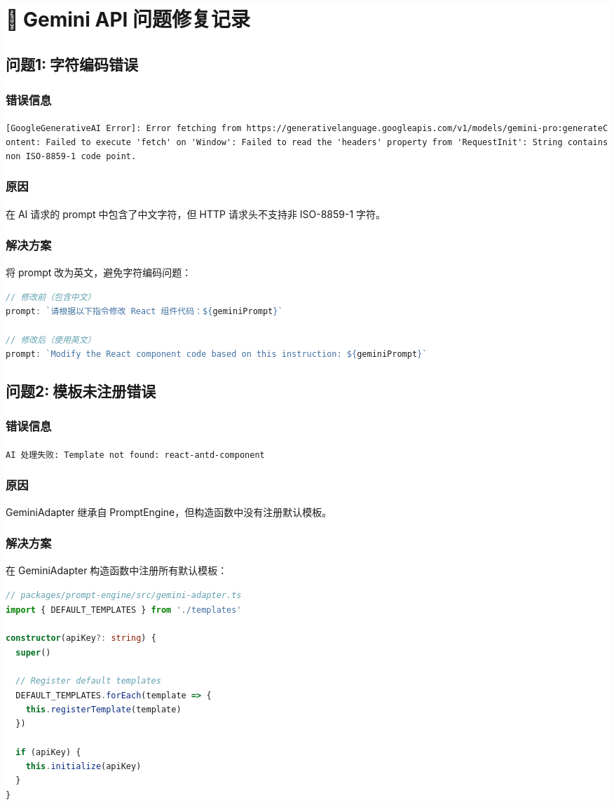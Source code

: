 # 🔧 Gemini API 问题修复记录

## 问题1: 字符编码错误

### 错误信息

```
[GoogleGenerativeAI Error]: Error fetching from https://generativelanguage.googleapis.com/v1/models/gemini-pro:generateContent: Failed to execute 'fetch' on 'Window': Failed to read the 'headers' property from 'RequestInit': String contains non ISO-8859-1 code point.
```

### 原因

在 AI 请求的 prompt 中包含了中文字符，但 HTTP 请求头不支持非 ISO-8859-1 字符。

### 解决方案

将 prompt 改为英文，避免字符编码问题：

```typescript
// 修改前（包含中文）
prompt: `请根据以下指令修改 React 组件代码：${geminiPrompt}`

// 修改后（使用英文）
prompt: `Modify the React component code based on this instruction: ${geminiPrompt}`
```

## 问题2: 模板未注册错误

### 错误信息

```
AI 处理失败: Template not found: react-antd-component
```

### 原因

GeminiAdapter 继承自 PromptEngine，但构造函数中没有注册默认模板。

### 解决方案

在 GeminiAdapter 构造函数中注册所有默认模板：

```typescript
// packages/prompt-engine/src/gemini-adapter.ts
import { DEFAULT_TEMPLATES } from './templates'

constructor(apiKey?: string) {
  super()

  // Register default templates
  DEFAULT_TEMPLATES.forEach(template => {
    this.registerTemplate(template)
  })

  if (apiKey) {
    this.initialize(apiKey)
  }
}
```
